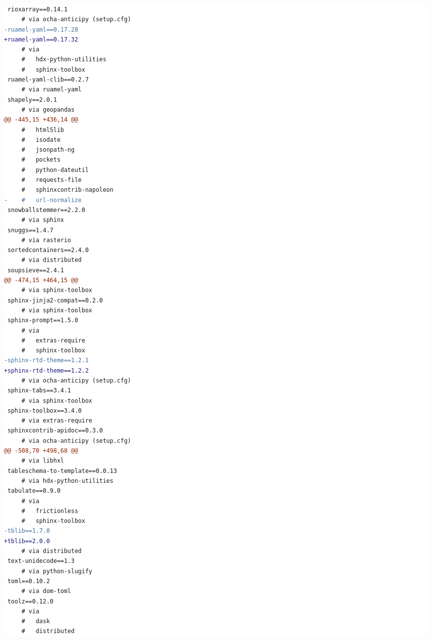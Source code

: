 ```diff
 rioxarray==0.14.1
     # via ocha-anticipy (setup.cfg)
-ruamel-yaml==0.17.28
+ruamel-yaml==0.17.32
     # via
     #   hdx-python-utilities
     #   sphinx-toolbox
 ruamel-yaml-clib==0.2.7
     # via ruamel-yaml
 shapely==2.0.1
     # via geopandas
@@ -445,15 +436,14 @@
     #   html5lib
     #   isodate
     #   jsonpath-ng
     #   pockets
     #   python-dateutil
     #   requests-file
     #   sphinxcontrib-napoleon
-    #   url-normalize
 snowballstemmer==2.2.0
     # via sphinx
 snuggs==1.4.7
     # via rasterio
 sortedcontainers==2.4.0
     # via distributed
 soupsieve==2.4.1
@@ -474,15 +464,15 @@
     # via sphinx-toolbox
 sphinx-jinja2-compat==0.2.0
     # via sphinx-toolbox
 sphinx-prompt==1.5.0
     # via
     #   extras-require
     #   sphinx-toolbox
-sphinx-rtd-theme==1.2.1
+sphinx-rtd-theme==1.2.2
     # via ocha-anticipy (setup.cfg)
 sphinx-tabs==3.4.1
     # via sphinx-toolbox
 sphinx-toolbox==3.4.0
     # via extras-require
 sphinxcontrib-apidoc==0.3.0
     # via ocha-anticipy (setup.cfg)
@@ -508,70 +498,68 @@
     # via libhxl
 tableschema-to-template==0.0.13
     # via hdx-python-utilities
 tabulate==0.9.0
     # via
     #   frictionless
     #   sphinx-toolbox
-tblib==1.7.0
+tblib==2.0.0
     # via distributed
 text-unidecode==1.3
     # via python-slugify
 toml==0.10.2
     # via dom-toml
 toolz==0.12.0
     # via
     #   dask
     #   distributed
```